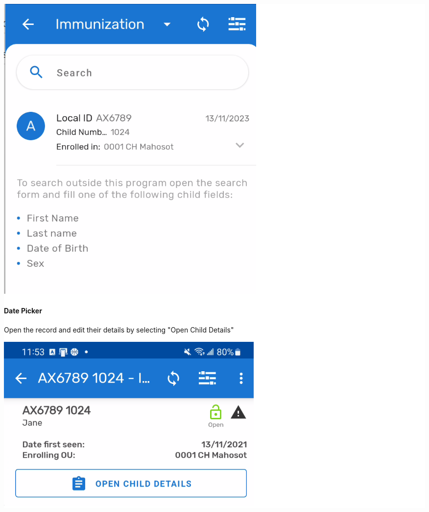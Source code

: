 ![search_results](images/vizconfig/search_results.png)

#### Date Picker

Open the record and edit their details by selecting "Open Child Details"

![edit_details](images/vizconfig/edit_details.png)
